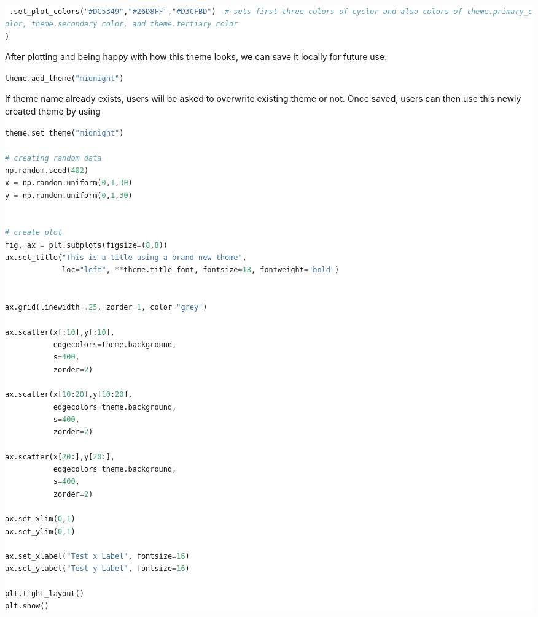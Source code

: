 ```python
 .set_plot_colors("#DC5349","#26D8FF","#D3CFBD")  # sets first three colors of cycler and also colors of theme.primary_color, theme.secondary_color, and theme.tertiary_color
)

```

After plotting and being happy with how this theme looks, we can save it locally for future use:

```python
theme.add_theme("midnight")
```

If theme name already exists, users will be asked to overwrite existing theme or not. Once saved, users can then use this newly created theme by using

```python
theme.set_theme("midnight")

# creating random data
np.random.seed(402)
x = np.random.uniform(0,1,30)
y = np.random.uniform(0,1,30)


# create plot
fig, ax = plt.subplots(figsize=(8,8))
ax.set_title("This is a title using a brand new theme",
             loc="left", **theme.title_font, fontsize=18, fontweight="bold")


ax.grid(linewidth=.25, zorder=1, color="grey")

ax.scatter(x[:10],y[:10],
           edgecolors=theme.background,
           s=400,
           zorder=2)

ax.scatter(x[10:20],y[10:20],
           edgecolors=theme.background,
           s=400,
           zorder=2)

ax.scatter(x[20:],y[20:],
           edgecolors=theme.background,
           s=400,
           zorder=2)

ax.set_xlim(0,1)
ax.set_ylim(0,1)

ax.set_xlabel("Test x Label", fontsize=16)
ax.set_ylabel("Test y Label", fontsize=16)

plt.tight_layout()
plt.show()
```

